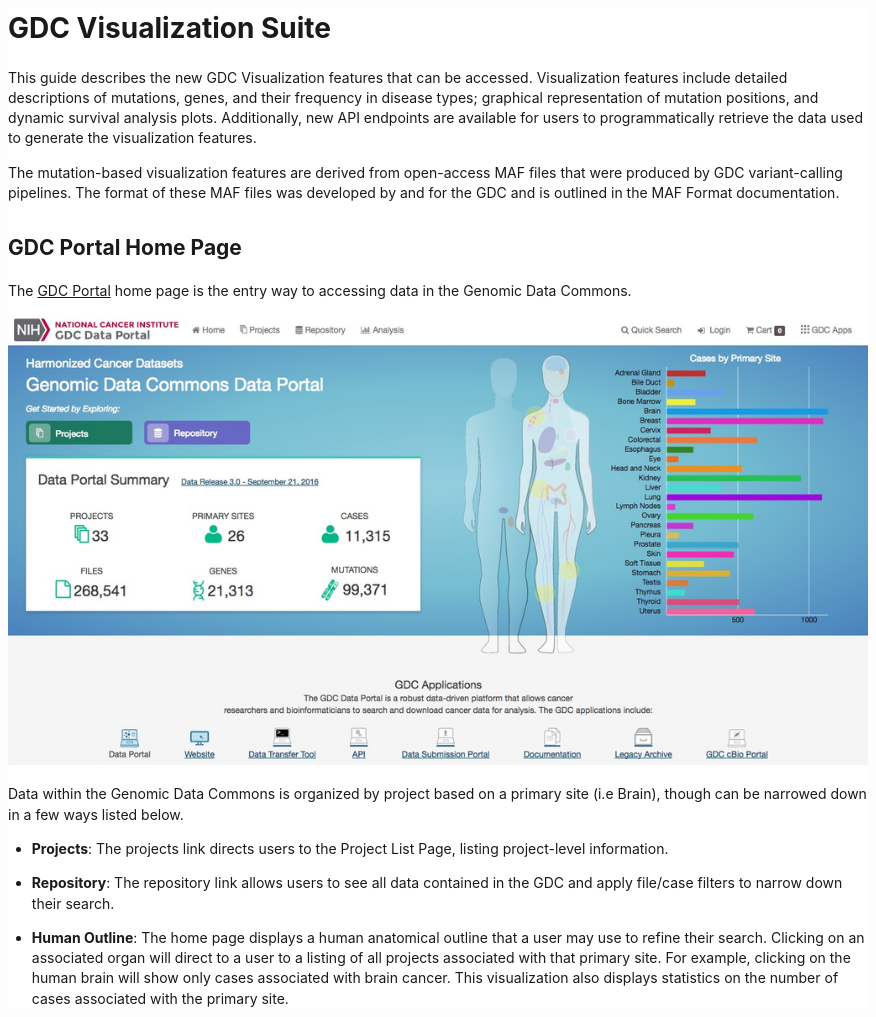 # GDC Visualization Suite

This guide describes the new GDC Visualization features that can be accessed. Visualization features include detailed descriptions of mutations, genes, and their frequency in disease types; graphical representation of mutation positions, and dynamic survival analysis plots. Additionally, new API endpoints are available for users to programmatically retrieve the data used to generate the visualization features.  

The mutation-based visualization features are derived from open-access MAF files that were produced by GDC variant-calling pipelines. The format of these MAF files was developed by and for the GDC and is outlined in the MAF Format documentation.

## GDC Portal Home Page

The [GDC Portal](https://gdc-portal-staging.datacommons.io) home page is the entry way to accessing data in the Genomic Data Commons.  

[![GDC Home Page](images/GDC-Home-Page.png)](images/GDC-Home-Page.png "Click to see the full image.")

Data within the Genomic Data Commons is organized by project based on a primary site (i.e Brain), though can be narrowed down in a few ways listed below.

* __Projects__: The projects link directs users to the Project List Page, listing project-level information.

* __Repository__: The repository link allows users to see all data contained in the GDC and apply file/case filters to narrow down their search.

* __Human Outline__: The home page displays a human anatomical outline that a user may use to refine their search. Clicking on an associated organ will direct to a user to a listing of all projects associated with that primary site. For example, clicking on the human brain will show only cases associated with brain cancer.  This visualization also displays statistics on the number of cases associated with the primary site.
